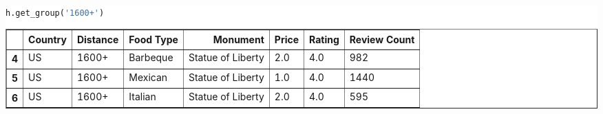 

```python
h.get_group('1600+')
```




<div>
<style>
    .dataframe thead tr:only-child th {
        text-align: right;
    }

    .dataframe thead th {
        text-align: left;
    }

    .dataframe tbody tr th {
        vertical-align: top;
    }
</style>
<table border="1" class="dataframe">
  <thead>
    <tr style="text-align: right;">
      <th></th>
      <th>Country</th>
      <th>Distance</th>
      <th>Food Type</th>
      <th>Monument</th>
      <th>Price</th>
      <th>Rating</th>
      <th>Review Count</th>
    </tr>
  </thead>
  <tbody>
    <tr>
      <th>4</th>
      <td>US</td>
      <td>1600+</td>
      <td>Barbeque</td>
      <td>Statue of Liberty</td>
      <td>2.0</td>
      <td>4.0</td>
      <td>982</td>
    </tr>
    <tr>
      <th>5</th>
      <td>US</td>
      <td>1600+</td>
      <td>Mexican</td>
      <td>Statue of Liberty</td>
      <td>1.0</td>
      <td>4.0</td>
      <td>1440</td>
    </tr>
    <tr>
      <th>6</th>
      <td>US</td>
      <td>1600+</td>
      <td>Italian</td>
      <td>Statue of Liberty</td>
      <td>2.0</td>
      <td>4.0</td>
      <td>595</td>
    </tr>
    <tr>